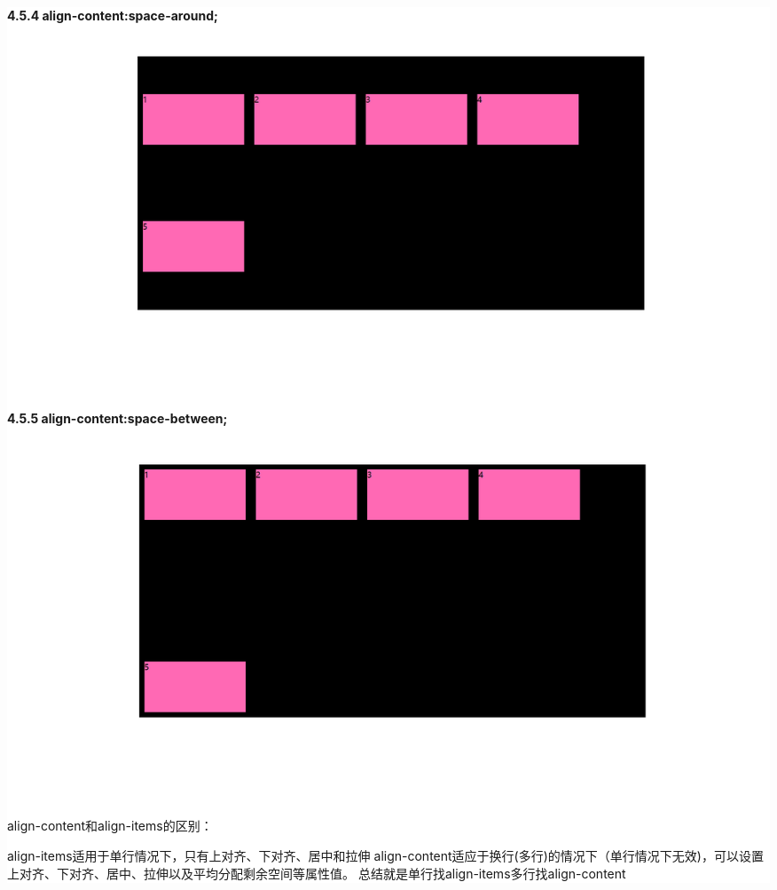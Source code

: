 **4.5.4  align-content:space-around;**

![img](../../images/clipboard-1615443326342.png)

**4.5.5  align-content:space-between;**

![img](../../images/clipboard-1615443334093.png)

align-content和align-items的区别：

align-items适用于单行情况下，只有上对齐、下对齐、居中和拉伸
align-content适应于换行(多行)的情况下（单行情况下无效)，可以设置上对齐、下对齐、居中、拉伸以及平均分配剩余空间等属性值。
总结就是单行找align-items多行找align-content
